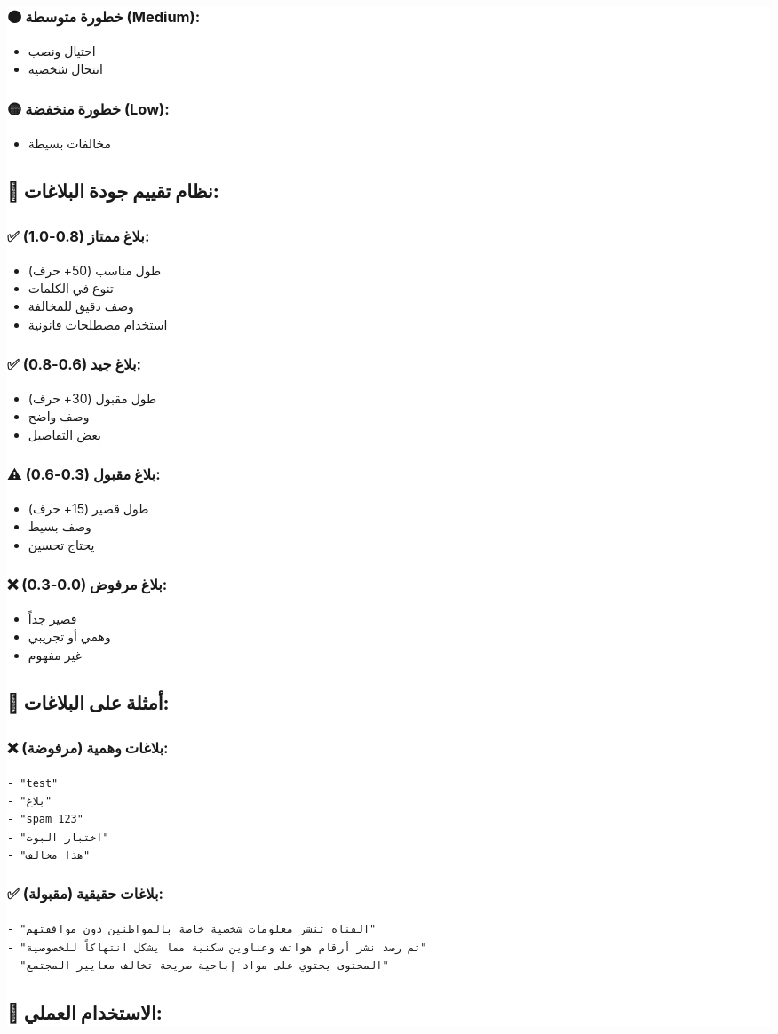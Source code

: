 ### 🟠 **خطورة متوسطة (Medium):**
- احتيال ونصب
- انتحال شخصية

### 🟡 **خطورة منخفضة (Low):**
- مخالفات بسيطة

## 🎯 **نظام تقييم جودة البلاغات:**

### ✅ **بلاغ ممتاز (0.8-1.0):**
- طول مناسب (50+ حرف)
- تنوع في الكلمات
- وصف دقيق للمخالفة
- استخدام مصطلحات قانونية

### ✅ **بلاغ جيد (0.6-0.8):**
- طول مقبول (30+ حرف)
- وصف واضح
- بعض التفاصيل

### ⚠️ **بلاغ مقبول (0.3-0.6):**
- طول قصير (15+ حرف)
- وصف بسيط
- يحتاج تحسين

### ❌ **بلاغ مرفوض (0.0-0.3):**
- قصير جداً
- وهمي أو تجريبي
- غير مفهوم

## 🧪 **أمثلة على البلاغات:**

### ❌ **بلاغات وهمية (مرفوضة):**
```
- "test"
- "بلاغ"
- "spam 123"
- "اختبار البوت"
- "هذا مخالف"
```

### ✅ **بلاغات حقيقية (مقبولة):**
```
- "القناة تنشر معلومات شخصية خاصة بالمواطنين دون موافقتهم"
- "تم رصد نشر أرقام هواتف وعناوين سكنية مما يشكل انتهاكاً للخصوصية"
- "المحتوى يحتوي على مواد إباحية صريحة تخالف معايير المجتمع"
```

## 🚀 **الاستخدام العملي:**

